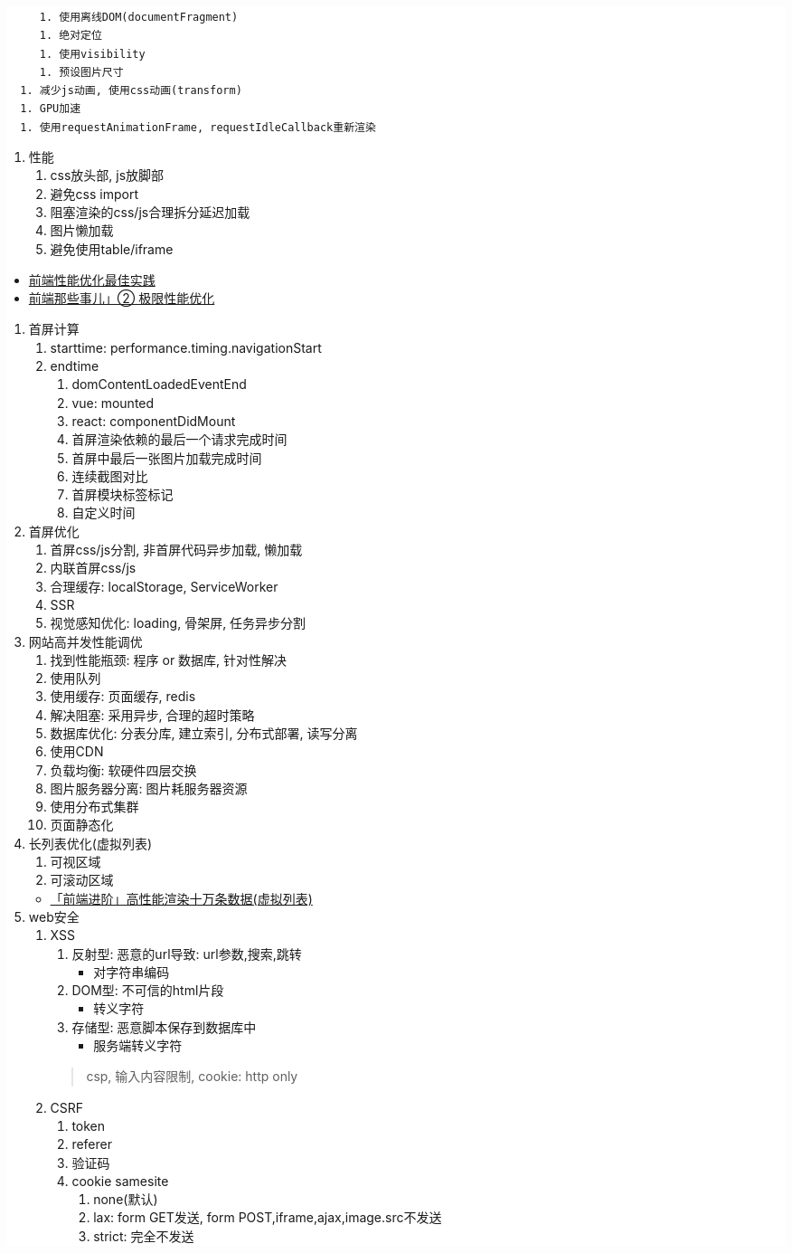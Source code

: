          1. 使用离线DOM(documentFragment)
         1. 绝对定位
         1. 使用visibility
         1. 预设图片尺寸
      1. 减少js动画, 使用css动画(transform)
      1. GPU加速
      1. 使用requestAnimationFrame, requestIdleCallback重新渲染
   1. 性能
      1. css放头部, js放脚部
      1. 避免css import
      1. 阻塞渲染的css/js合理拆分延迟加载
      1. 图片懒加载
      1. 避免使用table/iframe
   - [前端性能优化最佳实践](https://csspod.com/frontend-performance-best-practices/)
   - [前端那些事儿」② 极限性能优化](https://juejin.im/post/59ff2dbe5188254dd935c8ab)
1. 首屏计算
   1. starttime: performance.timing.navigationStart
   1. endtime
      1. domContentLoadedEventEnd
      1. vue: mounted
      1. react: componentDidMount
      1. 首屏渲染依赖的最后一个请求完成时间
      1. 首屏中最后一张图片加载完成时间
      1. 连续截图对比
      1. 首屏模块标签标记
      1. 自定义时间
1. 首屏优化
   1. 首屏css/js分割, 非首屏代码异步加载, 懒加载
   1. 内联首屏css/js
   1. 合理缓存: localStorage, ServiceWorker
   1. SSR
   1. 视觉感知优化: loading, 骨架屏, 任务异步分割
1. 网站高并发性能调优
   1. 找到性能瓶颈: 程序 or 数据库, 针对性解决
   1. 使用队列
   1. 使用缓存: 页面缓存, redis
   1. 解决阻塞: 采用异步, 合理的超时策略
   1. 数据库优化: 分表分库, 建立索引, 分布式部署, 读写分离
   1. 使用CDN
   1. 负载均衡: 软硬件四层交换
   1. 图片服务器分离: 图片耗服务器资源
   1. 使用分布式集群
   1. 页面静态化
1. 长列表优化(虚拟列表)
   1. 可视区域
   1. 可滚动区域
   - [「前端进阶」高性能渲染十万条数据(虚拟列表)](https://cloud.tencent.com/developer/article/1533206)
1. web安全
   1. XSS
      1. 反射型: 恶意的url导致: url参数,搜索,跳转
         - 对字符串编码
      1. DOM型: 不可信的html片段
         - 转义字符
      1. 存储型: 恶意脚本保存到数据库中
         - 服务端转义字符
      > csp, 输入内容限制, cookie: http only
   1. CSRF
      1. token
      1. referer
      1. 验证码
      1. cookie samesite
         1. none(默认)
         1. lax: form GET发送, form POST,iframe,ajax,image.src不发送
         1. strict: 完全不发送